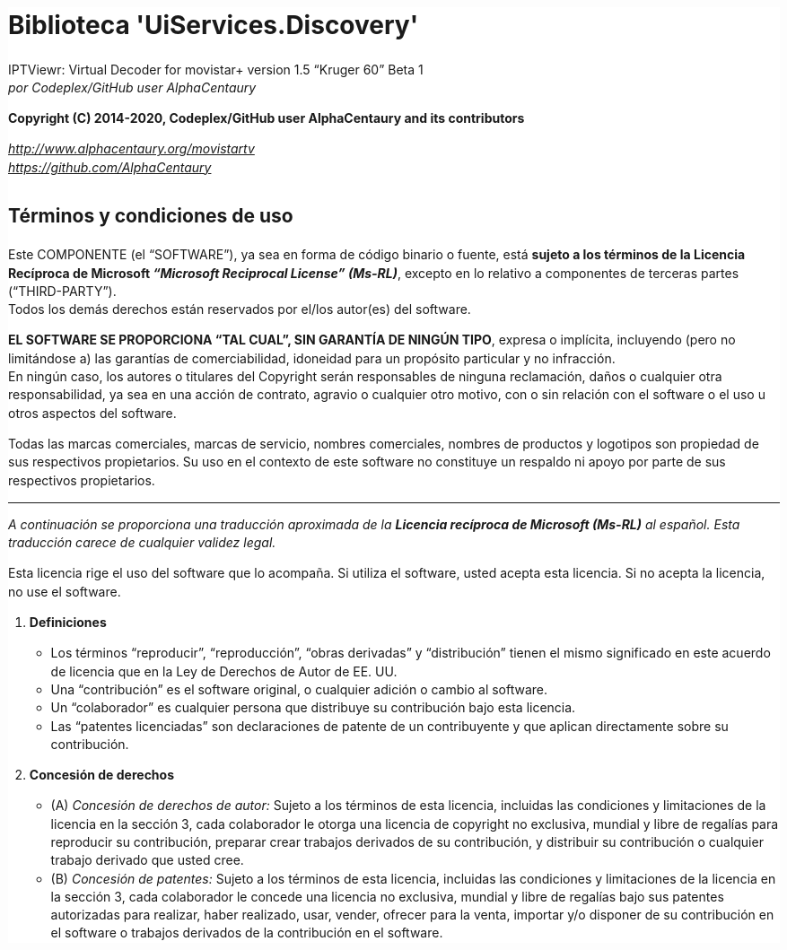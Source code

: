 # Biblioteca 'UiServices.Discovery'
IPTViewr: Virtual Decoder for movistar+ version 1.5 “Kruger 60” Beta 1\
_por Codeplex/GitHub user AlphaCentaury_

**Copyright (C) 2014-2020, Codeplex/GitHub user AlphaCentaury and its contributors**

_http://www.alphacentaury.org/movistartv  \
https://github.com/AlphaCentaury_

## Términos y condiciones de uso

Este COMPONENTE (el “SOFTWARE”), ya sea en forma de código binario o fuente, está **sujeto a los términos de la Licencia Recíproca de Microsoft _“Microsoft Reciprocal License” (Ms-RL)_**, excepto en lo relativo a componentes de terceras partes (“THIRD-PARTY”).  \
Todos los demás derechos están reservados por el/los autor(es) del software.

**EL SOFTWARE SE PROPORCIONA “TAL CUAL”, SIN GARANTÍA DE NINGÚN TIPO**, expresa o implícita, incluyendo (pero no limitándose a) las garantías de comerciabilidad, idoneidad para un propósito particular y no infracción.  \
En ningún caso, los autores o titulares del Copyright serán responsables de ninguna reclamación, daños o cualquier otra responsabilidad, ya sea en una acción de contrato, agravio o cualquier otro motivo, con o sin relación con el software o el uso u otros aspectos del software.

Todas las marcas comerciales, marcas de servicio, nombres comerciales, nombres de productos y logotipos son propiedad de sus respectivos propietarios.
Su uso en el contexto de este software no constituye un respaldo ni apoyo por parte de sus respectivos propietarios.

----------------------------------------------------------------------


_A continuación se proporciona una traducción aproximada de la **Licencia recíproca de Microsoft (Ms-RL)** al español. Esta traducción carece de cualquier validez legal._

Esta licencia rige el uso del software que lo acompaña. Si utiliza el software, usted acepta esta licencia. Si no acepta la licencia, no use el software.

1. **Definiciones**
   
   - Los términos “reproducir”, “reproducción”, “obras derivadas” y “distribución” tienen el mismo significado en este acuerdo de licencia que en la Ley de Derechos de Autor de EE. UU.
   - Una “contribución” es el software original, o cualquier adición o cambio al software.
   - Un “colaborador” es cualquier persona que distribuye su contribución bajo esta licencia.
   - Las “patentes licenciadas” son declaraciones de patente de un contribuyente y que aplican directamente sobre su contribución.

2. **Concesión de derechos**
   
   - (A) _Concesión de derechos de autor:_ Sujeto a los términos de esta licencia, incluidas las condiciones y limitaciones de la licencia en la sección 3, cada colaborador le otorga una licencia de copyright no exclusiva, mundial y libre de regalías para reproducir su contribución, preparar crear trabajos derivados de su contribución, y distribuir su contribución o cualquier trabajo derivado que usted cree.
   - (B) _Concesión de patentes:_ Sujeto a los términos de esta licencia, incluidas las condiciones y limitaciones de la licencia en la sección 3, cada colaborador le concede una licencia no exclusiva, mundial y libre de regalías bajo sus patentes autorizadas para realizar, haber realizado, usar, vender, ofrecer para la venta, importar y/o disponer de su contribución en el software o trabajos derivados de la contribución en el software.

